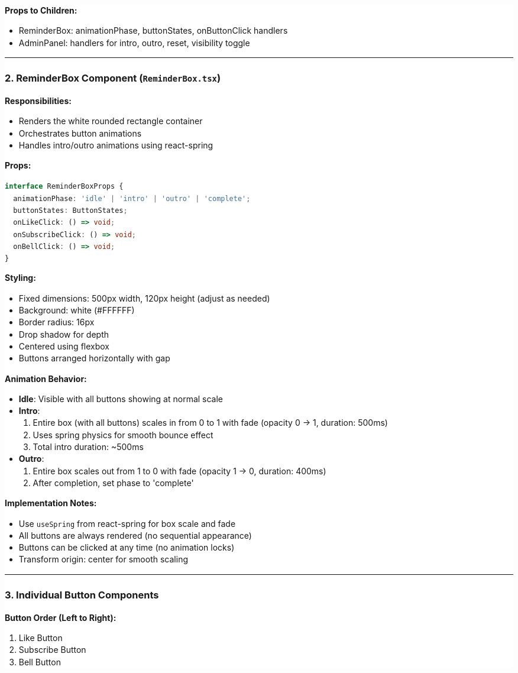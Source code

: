 **Props to Children:**
- ReminderBox: animationPhase, buttonStates, onButtonClick handlers
- AdminPanel: handlers for intro, outro, reset, visibility toggle

---

### 2. ReminderBox Component (`ReminderBox.tsx`)
**Responsibilities:**
- Renders the white rounded rectangle container
- Orchestrates button animations
- Handles intro/outro animations using react-spring

**Props:**
```typescript
interface ReminderBoxProps {
  animationPhase: 'idle' | 'intro' | 'outro' | 'complete';
  buttonStates: ButtonStates;
  onLikeClick: () => void;
  onSubscribeClick: () => void;
  onBellClick: () => void;
}
```

**Styling:**
- Fixed dimensions: 500px width, 120px height (adjust as needed)
- Background: white (#FFFFFF)
- Border radius: 16px
- Drop shadow for depth
- Centered using flexbox
- Buttons arranged horizontally with gap

**Animation Behavior:**
- **Idle**: Visible with all buttons showing at normal scale
- **Intro**: 
  1. Entire box (with all buttons) scales in from 0 to 1 with fade (opacity 0 → 1, duration: 500ms)
  2. Uses spring physics for smooth bounce effect
  3. Total intro duration: ~500ms
- **Outro**: 
  1. Entire box scales out from 1 to 0 with fade (opacity 1 → 0, duration: 400ms)
  2. After completion, set phase to 'complete'

**Implementation Notes:**
- Use `useSpring` from react-spring for box scale and fade
- All buttons are always rendered (no sequential appearance)
- Buttons can be clicked at any time (no animation locks)
- Transform origin: center for smooth scaling

---

### 3. Individual Button Components

**Button Order (Left to Right):**
1. Like Button
2. Subscribe Button
3. Bell Button
